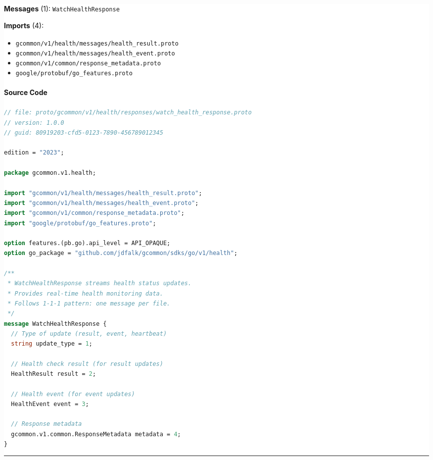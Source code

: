 **Messages** (1): `WatchHealthResponse`

**Imports** (4):

- `gcommon/v1/health/messages/health_result.proto`
- `gcommon/v1/health/messages/health_event.proto`
- `gcommon/v1/common/response_metadata.proto`
- `google/protobuf/go_features.proto`

#### Source Code

```protobuf
// file: proto/gcommon/v1/health/responses/watch_health_response.proto
// version: 1.0.0
// guid: 80919203-cfd5-0123-7890-456789012345

edition = "2023";

package gcommon.v1.health;

import "gcommon/v1/health/messages/health_result.proto";
import "gcommon/v1/health/messages/health_event.proto";
import "gcommon/v1/common/response_metadata.proto";
import "google/protobuf/go_features.proto";

option features.(pb.go).api_level = API_OPAQUE;
option go_package = "github.com/jdfalk/gcommon/sdks/go/v1/health";

/**
 * WatchHealthResponse streams health status updates.
 * Provides real-time health monitoring data.
 * Follows 1-1-1 pattern: one message per file.
 */
message WatchHealthResponse {
  // Type of update (result, event, heartbeat)
  string update_type = 1;

  // Health check result (for result updates)
  HealthResult result = 2;

  // Health event (for event updates)
  HealthEvent event = 3;

  // Response metadata
  gcommon.v1.common.ResponseMetadata metadata = 4;
}
```

---

